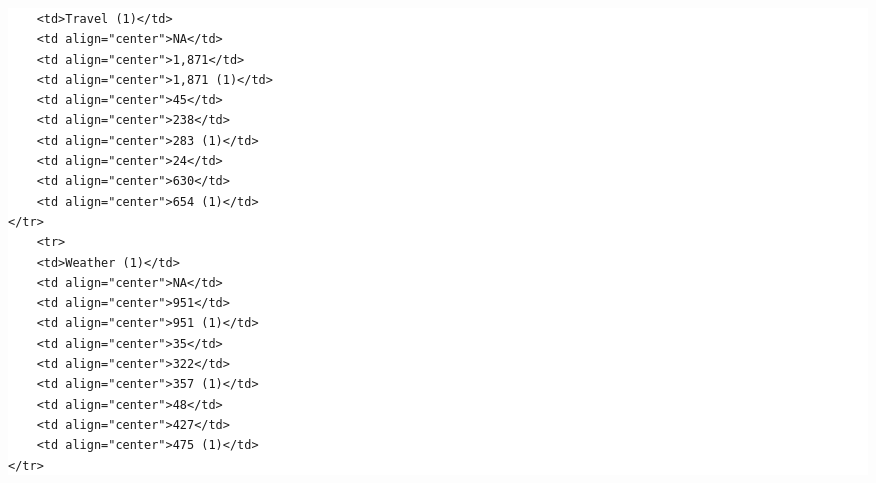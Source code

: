         <td>Travel (1)</td>
        <td align="center">NA</td>
        <td align="center">1,871</td>
        <td align="center">1,871 (1)</td>
        <td align="center">45</td>
        <td align="center">238</td>
        <td align="center">283 (1)</td>
        <td align="center">24</td>
        <td align="center">630</td>
        <td align="center">654 (1)</td>
    </tr>
        <tr>
        <td>Weather (1)</td>
        <td align="center">NA</td>
        <td align="center">951</td>
        <td align="center">951 (1)</td>
        <td align="center">35</td>
        <td align="center">322</td>
        <td align="center">357 (1)</td>
        <td align="center">48</td>
        <td align="center">427</td>
        <td align="center">475 (1)</td>
    </tr>
</table>

